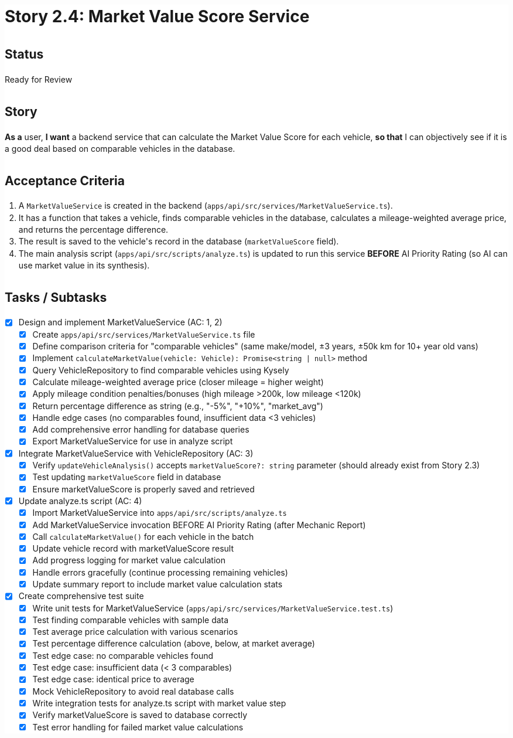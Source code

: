 # 

# Story 2.4: Market Value Score Service

## Status
Ready for Review

## Story
**As a** user,
**I want** a backend service that can calculate the Market Value Score for each vehicle,
**so that** I can objectively see if it is a good deal based on comparable vehicles in the database.

## Acceptance Criteria
1. A `MarketValueService` is created in the backend (`apps/api/src/services/MarketValueService.ts`).
2. It has a function that takes a vehicle, finds comparable vehicles in the database, calculates a mileage-weighted average price, and returns the percentage difference.
3. The result is saved to the vehicle's record in the database (`marketValueScore` field).
4. The main analysis script (`apps/api/src/scripts/analyze.ts`) is updated to run this service **BEFORE** AI Priority Rating (so AI can use market value in its synthesis).

## Tasks / Subtasks
- [x] Design and implement MarketValueService (AC: 1, 2)
  - [x] Create `apps/api/src/services/MarketValueService.ts` file
  - [x] Define comparison criteria for "comparable vehicles" (same make/model, ±3 years, ±50k km for 10+ year old vans)
  - [x] Implement `calculateMarketValue(vehicle: Vehicle): Promise<string | null>` method
  - [x] Query VehicleRepository to find comparable vehicles using Kysely
  - [x] Calculate mileage-weighted average price (closer mileage = higher weight)
  - [x] Apply mileage condition penalties/bonuses (high mileage >200k, low mileage <120k)
  - [x] Return percentage difference as string (e.g., "-5%", "+10%", "market_avg")
  - [x] Handle edge cases (no comparables found, insufficient data <3 vehicles)
  - [x] Add comprehensive error handling for database queries
  - [x] Export MarketValueService for use in analyze script
- [x] Integrate MarketValueService with VehicleRepository (AC: 3)
  - [x] Verify `updateVehicleAnalysis()` accepts `marketValueScore?: string` parameter (should already exist from Story 2.3)
  - [x] Test updating `marketValueScore` field in database
  - [x] Ensure marketValueScore is properly saved and retrieved
- [x] Update analyze.ts script (AC: 4)
  - [x] Import MarketValueService into `apps/api/src/scripts/analyze.ts`
  - [x] Add MarketValueService invocation BEFORE AI Priority Rating (after Mechanic Report)
  - [x] Call `calculateMarketValue()` for each vehicle in the batch
  - [x] Update vehicle record with marketValueScore result
  - [x] Add progress logging for market value calculation
  - [x] Handle errors gracefully (continue processing remaining vehicles)
  - [x] Update summary report to include market value calculation stats
- [x] Create comprehensive test suite
  - [x] Write unit tests for MarketValueService (`apps/api/src/services/MarketValueService.test.ts`)
  - [x] Test finding comparable vehicles with sample data
  - [x] Test average price calculation with various scenarios
  - [x] Test percentage difference calculation (above, below, at market average)
  - [x] Test edge case: no comparable vehicles found
  - [x] Test edge case: insufficient data (< 3 comparables)
  - [x] Test edge case: identical price to average
  - [x] Mock VehicleRepository to avoid real database calls
  - [x] Write integration tests for analyze.ts script with market value step
  - [x] Verify marketValueScore is saved to database correctly
  - [x] Test error handling for failed market value calculations